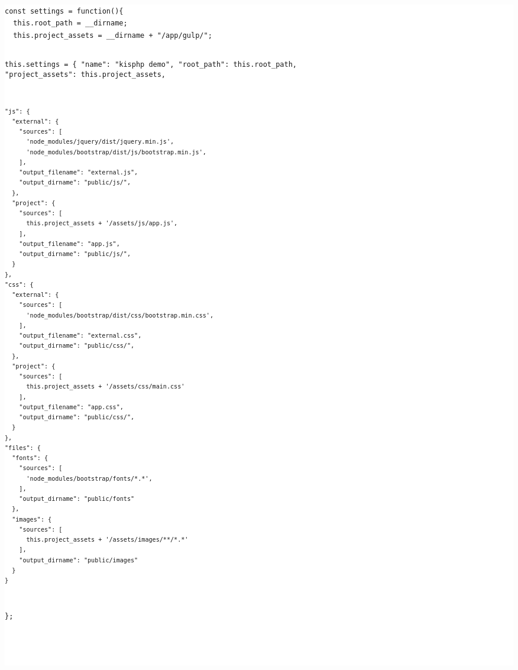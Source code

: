 </ul>
<pre><code class="language-javascript">const settings = function(){
  this.root_path = __dirname;
  this.project_assets = __dirname + "/app/gulp/";

  this.settings = {
    "name": "kisphp demo",
    "root_path": this.root_path,
    "project_assets": this.project_assets,

    "js": {
      "external": {
        "sources": [
          'node_modules/jquery/dist/jquery.min.js',
          'node_modules/bootstrap/dist/js/bootstrap.min.js',
        ],
        "output_filename": "external.js",
        "output_dirname": "public/js/",
      },
      "project": {
        "sources": [
          this.project_assets + '/assets/js/app.js',
        ],
        "output_filename": "app.js",
        "output_dirname": "public/js/",
      }
    },
    "css": {
      "external": {
        "sources": [
          'node_modules/bootstrap/dist/css/bootstrap.min.css',
        ],
        "output_filename": "external.css",
        "output_dirname": "public/css/",
      },
      "project": {
        "sources": [
          this.project_assets + '/assets/css/main.css'
        ],
        "output_filename": "app.css",
        "output_dirname": "public/css/",
      }
    },
    "files": {
      "fonts": {
        "sources": [
          'node_modules/bootstrap/fonts/*.*',
        ],
        "output_dirname": "public/fonts"
      },
      "images": {
        "sources": [
          this.project_assets + '/assets/images/**/*.*'
        ],
        "output_dirname": "public/images"
      }
    }
  };
